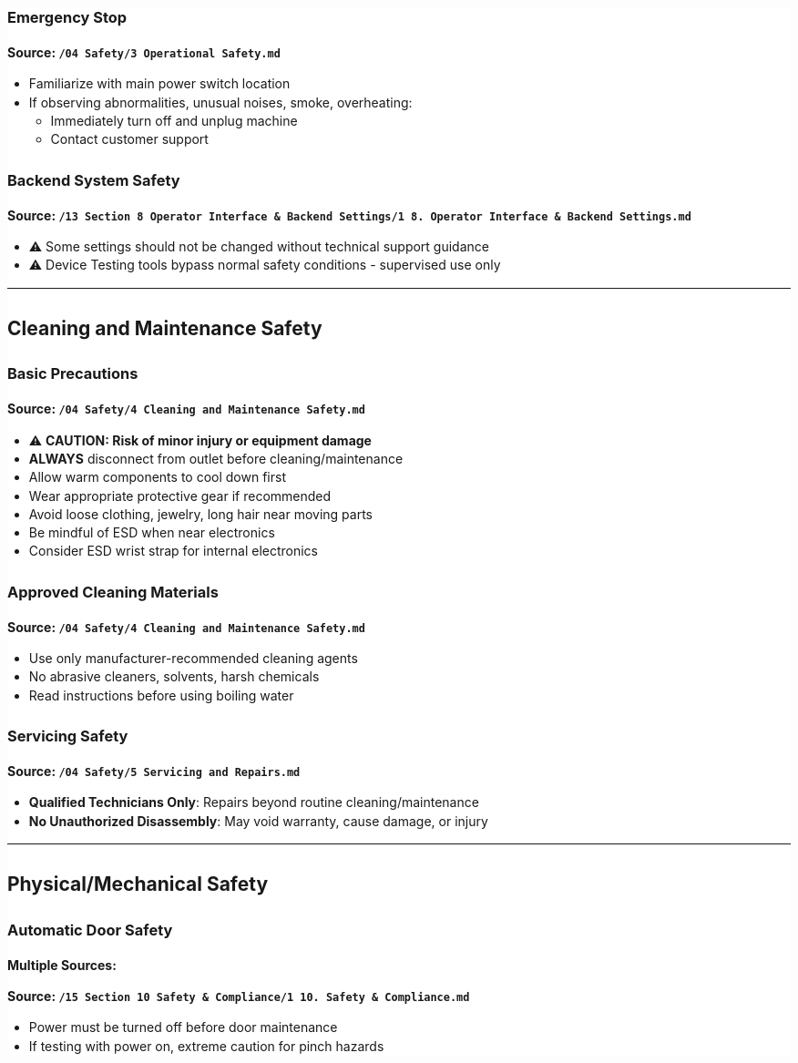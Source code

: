 ### Emergency Stop
**Source: `/04 Safety/3 Operational Safety.md`**
- Familiarize with main power switch location
- If observing abnormalities, unusual noises, smoke, overheating:
  - Immediately turn off and unplug machine
  - Contact customer support

### Backend System Safety
**Source: `/13 Section 8 Operator Interface & Backend Settings/1 8. Operator Interface & Backend Settings.md`**
- ⚠️ Some settings should not be changed without technical support guidance
- ⚠️ Device Testing tools bypass normal safety conditions - supervised use only

---

## Cleaning and Maintenance Safety

### Basic Precautions
**Source: `/04 Safety/4 Cleaning and Maintenance Safety.md`**
- ⚠️ **CAUTION: Risk of minor injury or equipment damage**
- **ALWAYS** disconnect from outlet before cleaning/maintenance
- Allow warm components to cool down first
- Wear appropriate protective gear if recommended
- Avoid loose clothing, jewelry, long hair near moving parts
- Be mindful of ESD when near electronics
- Consider ESD wrist strap for internal electronics

### Approved Cleaning Materials
**Source: `/04 Safety/4 Cleaning and Maintenance Safety.md`**
- Use only manufacturer-recommended cleaning agents
- No abrasive cleaners, solvents, harsh chemicals
- Read instructions before using boiling water

### Servicing Safety
**Source: `/04 Safety/5 Servicing and Repairs.md`**
- **Qualified Technicians Only**: Repairs beyond routine cleaning/maintenance
- **No Unauthorized Disassembly**: May void warranty, cause damage, or injury

---

## Physical/Mechanical Safety

### Automatic Door Safety
**Multiple Sources:**

**Source: `/15 Section 10 Safety & Compliance/1 10. Safety & Compliance.md`**
- Power must be turned off before door maintenance
- If testing with power on, extreme caution for pinch hazards
